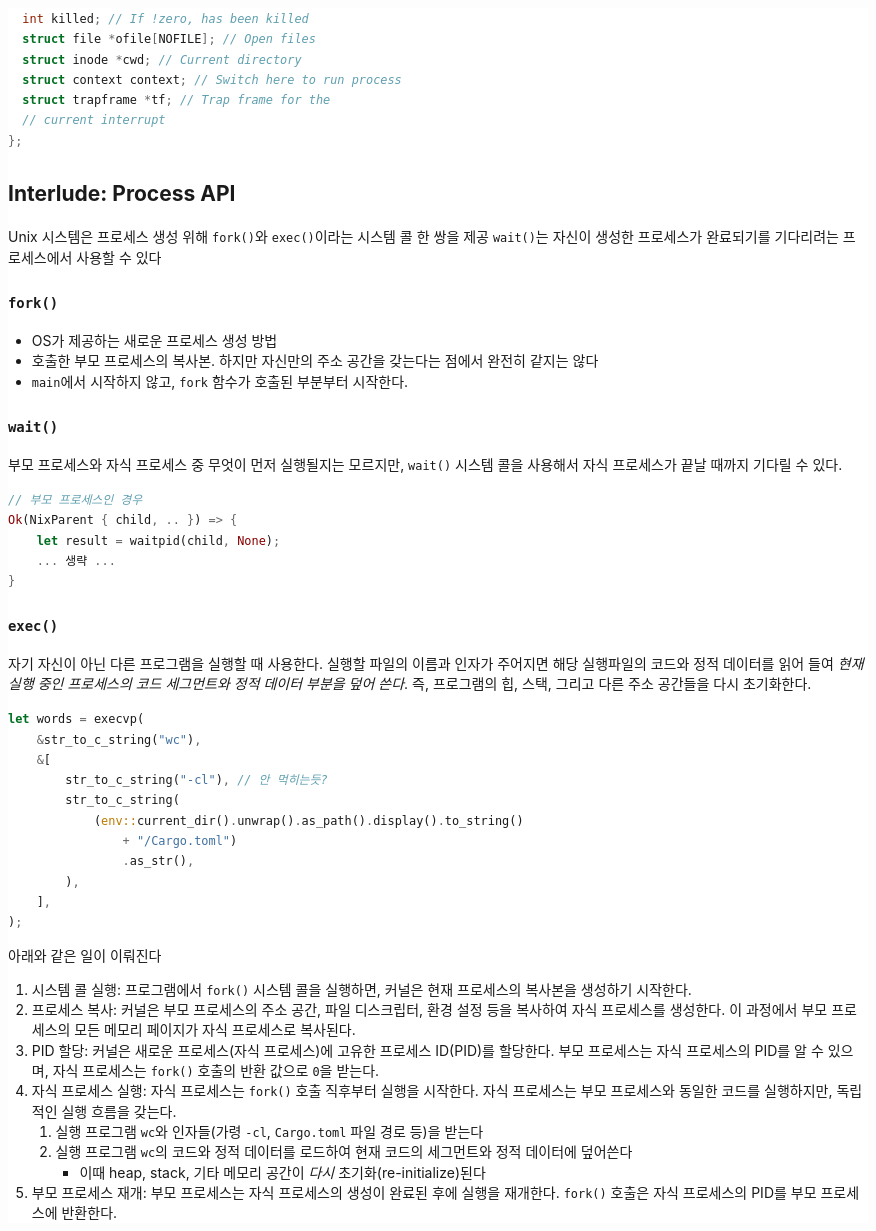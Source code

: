 ```c
  int killed; // If !zero, has been killed
  struct file *ofile[NOFILE]; // Open files
  struct inode *cwd; // Current directory
  struct context context; // Switch here to run process
  struct trapframe *tf; // Trap frame for the
  // current interrupt
};
```

## Interlude: Process API

Unix 시스템은 프로세스 생성 위해 `fork()`와 `exec()`이라는 시스템 콜 한 쌍을 제공
`wait()`는 자신이 생성한 프로세스가 완료되기를 기다리려는 프로세스에서 사용할 수 있다

### `fork()`

- OS가 제공하는 새로운 프로세스 생성 방법
- 호출한 부모 프로세스의 복사본. 하지만 자신만의 주소 공간을 갖는다는 점에서 완전히 같지는 않다
- `main`에서 시작하지 않고, `fork` 함수가 호출된 부분부터 시작한다.

### `wait()`

부모 프로세스와 자식 프로세스 중 무엇이 먼저 실행될지는 모르지만, `wait()` 시스템 콜을 사용해서 자식 프로세스가 끝날 때까지 기다릴 수 있다.

```rs
// 부모 프로세스인 경우
Ok(NixParent { child, .. }) => {
    let result = waitpid(child, None);
    ... 생략 ...
}
```

### `exec()`

자기 자신이 아닌 다른 프로그램을 실행할 때 사용한다.
실행할 파일의 이름과 인자가 주어지면 해당 실행파일의 코드와 정적 데이터를 읽어 들여 *현재 실행 중인 프로세스의 코드 세그먼트와 정적 데이터 부분을 덮어 쓴다*.
즉, 프로그램의 힙, 스택, 그리고 다른 주소 공간들을 다시 초기화한다.

```rs
let words = execvp(
    &str_to_c_string("wc"),
    &[
        str_to_c_string("-cl"), // 안 먹히는듯?
        str_to_c_string(
            (env::current_dir().unwrap().as_path().display().to_string()
                + "/Cargo.toml")
                .as_str(),
        ),
    ],
);
```

아래와 같은 일이 이뤄진다
1. 시스템 콜 실행: 프로그램에서 `fork()` 시스템 콜을 실행하면, 커널은 현재 프로세스의 복사본을 생성하기 시작한다.
2. 프로세스 복사: 커널은 부모 프로세스의 주소 공간, 파일 디스크립터, 환경 설정 등을 복사하여 자식 프로세스를 생성한다. 이 과정에서 부모 프로세스의 모든 메모리 페이지가 자식 프로세스로 복사된다.
3. PID 할당: 커널은 새로운 프로세스(자식 프로세스)에 고유한 프로세스 ID(PID)를 할당한다. 부모 프로세스는 자식 프로세스의 PID를 알 수 있으며, 자식 프로세스는 `fork()` 호출의 반환 값으로 `0`을 받는다.
4. 자식 프로세스 실행: 자식 프로세스는 `fork()` 호출 직후부터 실행을 시작한다. 자식 프로세스는 부모 프로세스와 동일한 코드를 실행하지만, 독립적인 실행 흐름을 갖는다.
    1. 실행 프로그램 `wc`와 인자들(가령 `-cl`, `Cargo.toml` 파일 경로 등)을 받는다
    2. 실행 프로그램 `wc`의 코드와 정적 데이터를 로드하여 현재 코드의 세그먼트와 정적 데이터에 덮어쓴다
        - 이때 heap, stack, 기타 메모리 공간이 *다시* 초기화(re-initialize)된다
5. 부모 프로세스 재개: 부모 프로세스는 자식 프로세스의 생성이 완료된 후에 실행을 재개한다. `fork()` 호출은 자식 프로세스의 PID를 부모 프로세스에 반환한다.
